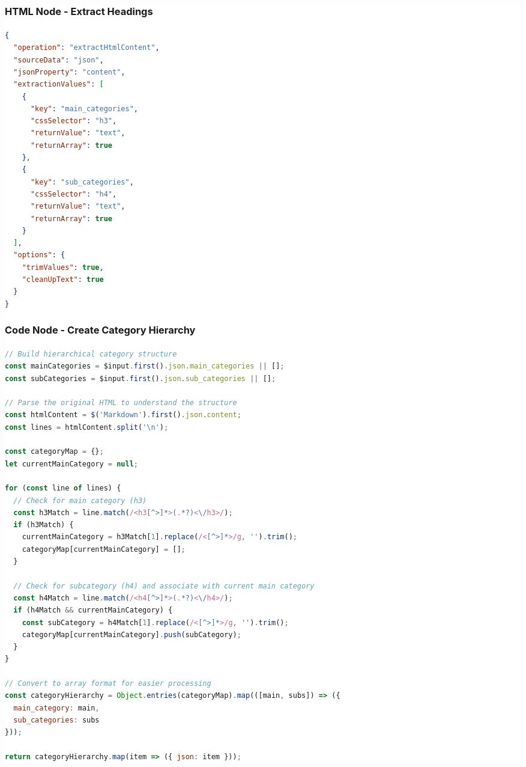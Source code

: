 ### HTML Node - Extract Headings
```json
{
  "operation": "extractHtmlContent",
  "sourceData": "json",
  "jsonProperty": "content",
  "extractionValues": [
    {
      "key": "main_categories",
      "cssSelector": "h3",
      "returnValue": "text",
      "returnArray": true
    },
    {
      "key": "sub_categories",
      "cssSelector": "h4",
      "returnValue": "text",
      "returnArray": true
    }
  ],
  "options": {
    "trimValues": true,
    "cleanUpText": true
  }
}
```

### Code Node - Create Category Hierarchy
```javascript
// Build hierarchical category structure
const mainCategories = $input.first().json.main_categories || [];
const subCategories = $input.first().json.sub_categories || [];

// Parse the original HTML to understand the structure
const htmlContent = $('Markdown').first().json.content;
const lines = htmlContent.split('\n');

const categoryMap = {};
let currentMainCategory = null;

for (const line of lines) {
  // Check for main category (h3)
  const h3Match = line.match(/<h3[^>]*>(.*?)<\/h3>/);
  if (h3Match) {
    currentMainCategory = h3Match[1].replace(/<[^>]*>/g, '').trim();
    categoryMap[currentMainCategory] = [];
  }

  // Check for subcategory (h4) and associate with current main category
  const h4Match = line.match(/<h4[^>]*>(.*?)<\/h4>/);
  if (h4Match && currentMainCategory) {
    const subCategory = h4Match[1].replace(/<[^>]*>/g, '').trim();
    categoryMap[currentMainCategory].push(subCategory);
  }
}

// Convert to array format for easier processing
const categoryHierarchy = Object.entries(categoryMap).map(([main, subs]) => ({
  main_category: main,
  sub_categories: subs
}));

return categoryHierarchy.map(item => ({ json: item }));
```